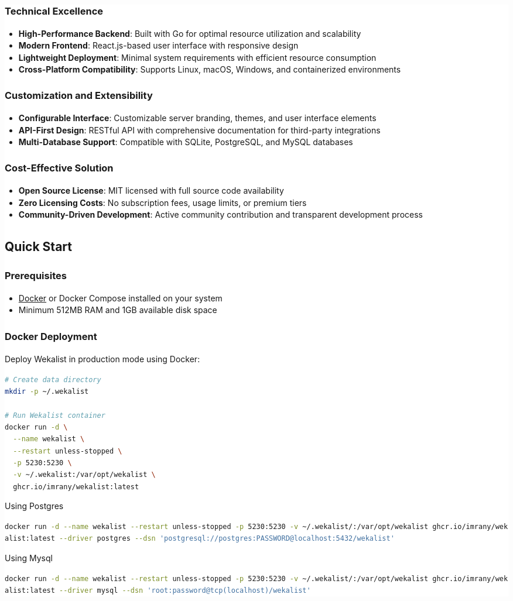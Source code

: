 ### Technical Excellence

- **High-Performance Backend**: Built with Go for optimal resource utilization and scalability
- **Modern Frontend**: React.js-based user interface with responsive design
- **Lightweight Deployment**: Minimal system requirements with efficient resource consumption
- **Cross-Platform Compatibility**: Supports Linux, macOS, Windows, and containerized environments

### Customization and Extensibility

- **Configurable Interface**: Customizable server branding, themes, and user interface elements
- **API-First Design**: RESTful API with comprehensive documentation for third-party integrations
- **Multi-Database Support**: Compatible with SQLite, PostgreSQL, and MySQL databases

### Cost-Effective Solution

- **Open Source License**: MIT licensed with full source code availability
- **Zero Licensing Costs**: No subscription fees, usage limits, or premium tiers
- **Community-Driven Development**: Active community contribution and transparent development process

## Quick Start

### Prerequisites

- [Docker](https://www.docker.com/) or Docker Compose installed on your system
- Minimum 512MB RAM and 1GB available disk space

### Docker Deployment

Deploy Wekalist in production mode using Docker:

```bash
# Create data directory
mkdir -p ~/.wekalist

# Run Wekalist container
docker run -d \
  --name wekalist \
  --restart unless-stopped \
  -p 5230:5230 \
  -v ~/.wekalist:/var/opt/wekalist \
  ghcr.io/imrany/wekalist:latest
```

Using Postgres
```bash
docker run -d --name wekalist --restart unless-stopped -p 5230:5230 -v ~/.wekalist/:/var/opt/wekalist ghcr.io/imrany/wekalist:latest --driver postgres --dsn 'postgresql://postgres:PASSWORD@localhost:5432/wekalist'
```

Using Mysql
```bash
docker run -d --name wekalist --restart unless-stopped -p 5230:5230 -v ~/.wekalist/:/var/opt/wekalist ghcr.io/imrany/wekalist:latest --driver mysql --dsn 'root:password@tcp(localhost)/wekalist'
```
